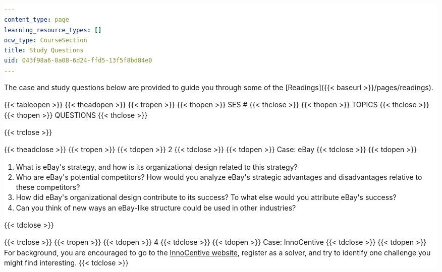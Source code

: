 ```yaml
---
content_type: page
learning_resource_types: []
ocw_type: CourseSection
title: Study Questions
uid: 043f98a6-8a08-6d24-ffd5-13f5f8bd84e0
---
```


The case and study questions below are provided to guide you through some of the [Readings]({{< baseurl >}}/pages/readings).

{{< tableopen >}}
{{< theadopen >}}
{{< tropen >}}
{{< thopen >}}
SES #
{{< thclose >}}
{{< thopen >}}
TOPICS
{{< thclose >}}
{{< thopen >}}
QUESTIONS
{{< thclose >}}

{{< trclose >}}

{{< theadclose >}}
{{< tropen >}}
{{< tdopen >}}
2
{{< tdclose >}}
{{< tdopen >}}
Case: eBay
{{< tdclose >}}
{{< tdopen >}}


1.  What is eBay's strategy, and how is its organizational design related to this strategy?
2.  Who are eBay's potential competitors? How would you analyze eBay's strategic advantages and disadvantages relative to these competitors?
3.  How did eBay's organizational design contribute to its success? To what else would you attribute eBay's success?
4.  Can you think of new ways an eBay-like structure could be used in other industries?


{{< tdclose >}}

{{< trclose >}}
{{< tropen >}}
{{< tdopen >}}
4
{{< tdclose >}}
{{< tdopen >}}
Case: InnoCentive
{{< tdclose >}}
{{< tdopen >}}
For background, you are encouraged to go to the [InnoCentive website](http://www.innocentive.com), register as a solver, and try to identify one challenge you might find interesting.
{{< tdclose >}}
